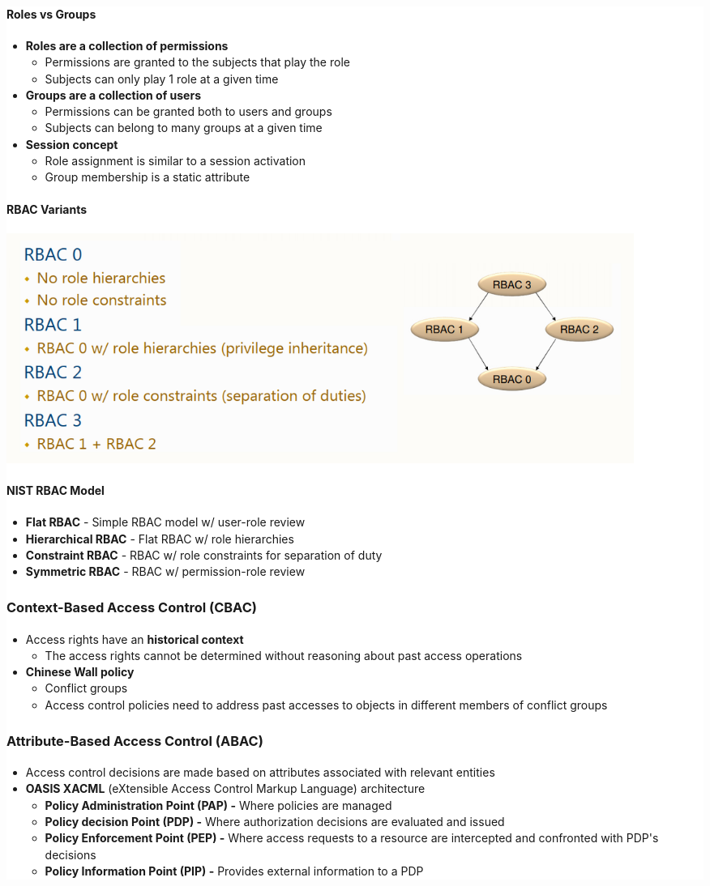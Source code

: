 #### Roles vs Groups

- **Roles are a collection of permissions**
  - Permissions are granted to the subjects that play the role
  - Subjects can only play 1 role at a given time
- **Groups are a collection of users**
  - Permissions can be granted both to users and groups
  - Subjects can belong to many groups at a given time
- **Session concept**
  - Role assignment is similar to a session activation
  - Group membership is a static attribute

#### RBAC Variants

<img src="var.png" width="90%">

#### NIST RBAC Model

- **Flat RBAC** - Simple RBAC model w/ user-role review
- **Hierarchical RBAC** - Flat RBAC w/ role hierarchies
- **Constraint RBAC** - RBAC w/ role constraints for separation of duty
- **Symmetric RBAC** - RBAC w/ permission-role review

### Context-Based Access Control (CBAC)

- Access rights have an **historical context**
  - The access rights cannot be determined without reasoning about past access operations
- **Chinese Wall policy**
  - Conflict groups
  - Access control policies need to address past accesses to objects in different members of conflict groups

### Attribute-Based Access Control (ABAC)

- Access control decisions are made based on attributes associated with relevant entities
- **OASIS XACML** (eXtensible Access Control Markup Language) architecture
  - **Policy Administration Point (PAP) -** Where policies are managed
  - **Policy decision Point (PDP) -** Where authorization decisions are evaluated and issued
  - **Policy Enforcement Point (PEP) -** Where access requests to a resource are intercepted and confronted with PDP's decisions
  - **Policy Information Point (PIP) -** Provides external information to a PDP
